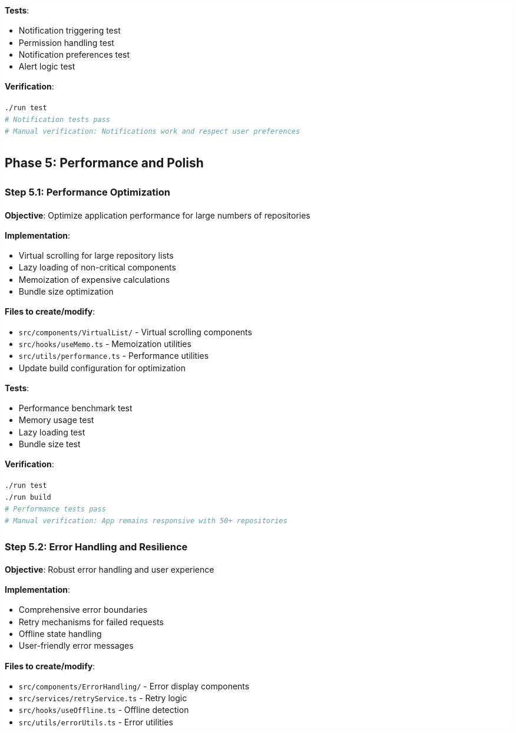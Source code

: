 **Tests**:
- Notification triggering test
- Permission handling test
- Notification preferences test
- Alert logic test

**Verification**:
```bash
./run test
# Notification tests pass
# Manual verification: Notifications work and respect user preferences
```

## Phase 5: Performance and Polish

### Step 5.1: Performance Optimization
**Objective**: Optimize application performance for large numbers of repositories

**Implementation**:
- Virtual scrolling for large repository lists
- Lazy loading of non-critical components
- Memoization of expensive calculations
- Bundle size optimization

**Files to create/modify**:
- `src/components/VirtualList/` - Virtual scrolling components
- `src/hooks/useMemo.ts` - Memoization utilities
- `src/utils/performance.ts` - Performance utilities
- Update build configuration for optimization

**Tests**:
- Performance benchmark test
- Memory usage test
- Lazy loading test
- Bundle size test

**Verification**:
```bash
./run test
./run build
# Performance tests pass
# Manual verification: App remains responsive with 50+ repositories
```

### Step 5.2: Error Handling and Resilience
**Objective**: Robust error handling and user experience

**Implementation**:
- Comprehensive error boundaries
- Retry mechanisms for failed requests
- Offline state handling
- User-friendly error messages

**Files to create/modify**:
- `src/components/ErrorHandling/` - Error display components
- `src/services/retryService.ts` - Retry logic
- `src/hooks/useOffline.ts` - Offline detection
- `src/utils/errorUtils.ts` - Error utilities
